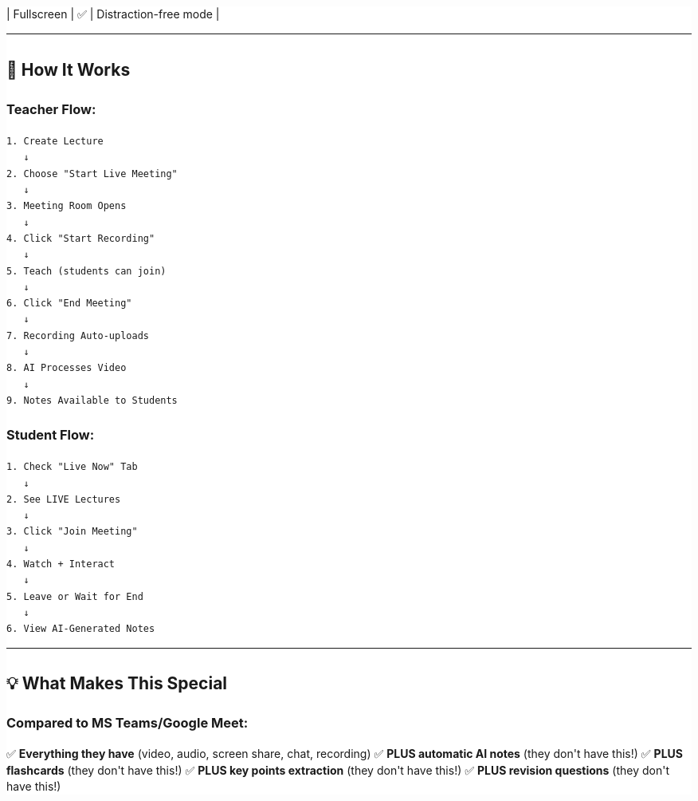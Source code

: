 | Fullscreen | ✅ | Distraction-free mode |

---

## 🚀 How It Works

### Teacher Flow:
```
1. Create Lecture
   ↓
2. Choose "Start Live Meeting"
   ↓
3. Meeting Room Opens
   ↓
4. Click "Start Recording"
   ↓
5. Teach (students can join)
   ↓
6. Click "End Meeting"
   ↓
7. Recording Auto-uploads
   ↓
8. AI Processes Video
   ↓
9. Notes Available to Students
```

### Student Flow:
```
1. Check "Live Now" Tab
   ↓
2. See LIVE Lectures
   ↓
3. Click "Join Meeting"
   ↓
4. Watch + Interact
   ↓
5. Leave or Wait for End
   ↓
6. View AI-Generated Notes
```

---

## 💡 What Makes This Special

### Compared to MS Teams/Google Meet:
✅ **Everything they have** (video, audio, screen share, chat, recording)
✅ **PLUS automatic AI notes** (they don't have this!)
✅ **PLUS flashcards** (they don't have this!)
✅ **PLUS key points extraction** (they don't have this!)
✅ **PLUS revision questions** (they don't have this!)
